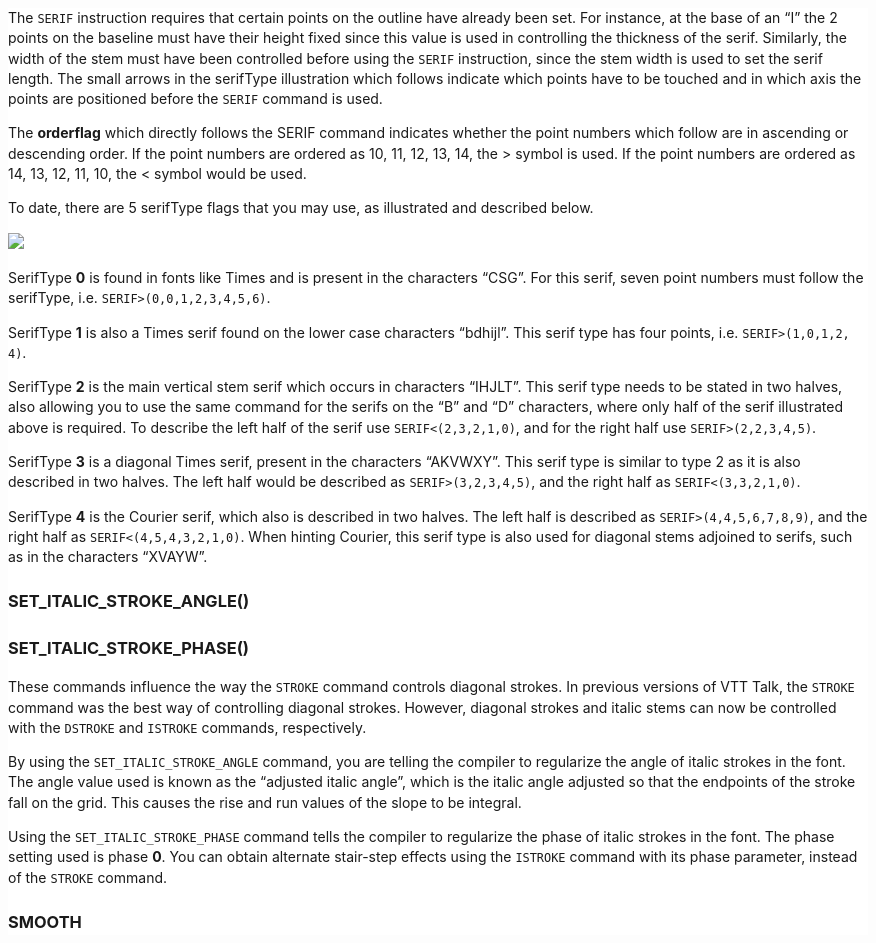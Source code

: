 The `SERIF` instruction requires that certain points on the outline have already been set. For instance, at the base of an “I” the 2 points on the baseline must have their height fixed since this value is used in controlling the thickness of the serif. Similarly, the width of the stem must have been controlled before using the `SERIF` instruction, since the stem width is used to set the serif length. The small arrows in the serifType illustration which follows indicate which points have to be touched and in which axis the points are positioned before the `SERIF` command is used.

The **orderflag** which directly follows the SERIF command indicates whether the point numbers which follow are in ascending or descending order. If the point numbers are ordered as 10, 11, 12, 13, 14, the > symbol is used. If the point numbers are ordered as 14, 13, 12, 11, 10, the < symbol would be used.

To date, there are 5 serifType flags that you may use, as illustrated and described below.

![](vttdoc-images/vttlang-SERIF.png)

SerifType **0** is found in fonts like Times and is present in the characters “CSG”. For this serif, seven point numbers must follow the serifType, i.e. `SERIF>(0,0,1,2,3,4,5,6)`.

SerifType **1** is also a Times serif found on the lower case characters “bdhijl”. This serif type has four points, i.e. `SERIF>(1,0,1,2,4)`.

SerifType **2** is the main vertical stem serif which occurs in characters “IHJLT”. This serif type needs to be stated in two halves, also allowing you to use the same command for the serifs on the “B” and “D” characters, where only half of the serif illustrated above is required. To describe the left half of the serif use `SERIF<(2,3,2,1,0)`, and for the right half use `SERIF>(2,2,3,4,5)`.

SerifType **3** is a diagonal Times serif, present in the characters “AKVWXY”. This serif type is similar to type 2 as it is also described in two halves. The left half would be described as `SERIF>(3,2,3,4,5)`, and the right half as `SERIF<(3,3,2,1,0)`.

SerifType **4** is the Courier serif, which also is described in two halves. The left half is described as `SERIF>(4,4,5,6,7,8,9)`, and the right half as `SERIF<(4,5,4,3,2,1,0)`. When hinting Courier, this serif type is also used for diagonal stems adjoined to serifs, such as in the characters “XVAYW”.

### SET\_ITALIC\_STROKE\_ANGLE()
### SET\_ITALIC\_STROKE\_PHASE()

These commands influence the way the `STROKE` command controls diagonal strokes. In previous versions of VTT Talk, the `STROKE` command was the best way of controlling diagonal strokes. However, diagonal strokes and italic stems can now be controlled with the `DSTROKE` and `ISTROKE` commands, respectively.

By using the `SET_ITALIC_STROKE_ANGLE` command, you are telling the compiler to regularize the angle of italic strokes in the font. The angle value used is known as the “adjusted italic angle”, which is the italic angle adjusted so that the endpoints of the stroke fall on the grid. This causes the rise and run values of the slope to be integral.

Using the `SET_ITALIC_STROKE_PHASE` command tells the compiler to regularize the phase of italic strokes in the font. The phase setting used is phase **0**. You can obtain alternate stair-step effects using the `ISTROKE` command with its phase parameter, instead of the `STROKE` command.

### SMOOTH
